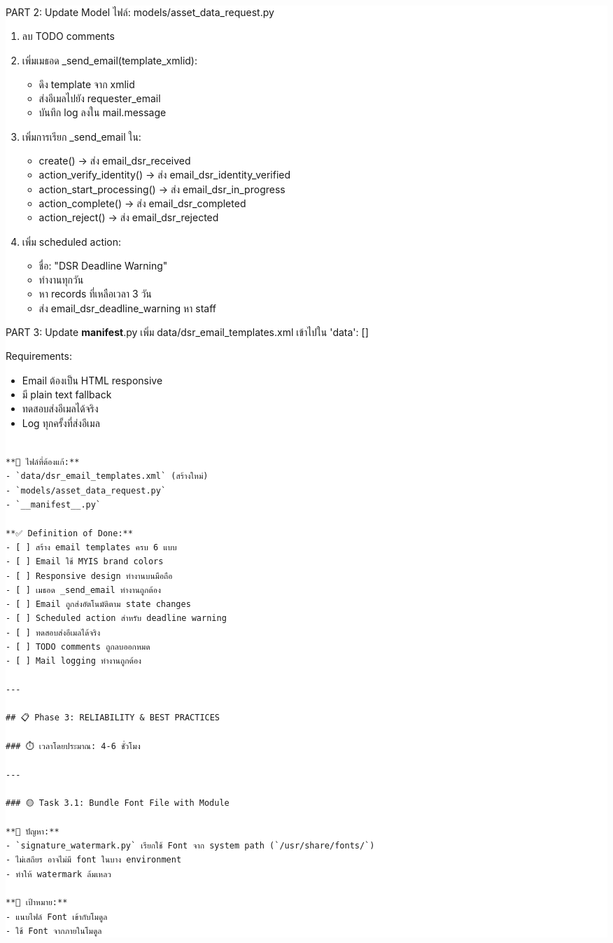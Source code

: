 PART 2: Update Model
ไฟล์: models/asset_data_request.py

1. ลบ TODO comments
2. เพิ่มเมธอด _send_email(template_xmlid):
   - ดึง template จาก xmlid
   - ส่งอีเมลไปยัง requester_email
   - บันทึก log ลงใน mail.message

3. เพิ่มการเรียก _send_email ใน:
   - create() → ส่ง email_dsr_received
   - action_verify_identity() → ส่ง email_dsr_identity_verified
   - action_start_processing() → ส่ง email_dsr_in_progress
   - action_complete() → ส่ง email_dsr_completed
   - action_reject() → ส่ง email_dsr_rejected

4. เพิ่ม scheduled action:
   - ชื่อ: "DSR Deadline Warning"
   - ทำงานทุกวัน
   - หา records ที่เหลือเวลา 3 วัน
   - ส่ง email_dsr_deadline_warning หา staff

PART 3: Update __manifest__.py
เพิ่ม data/dsr_email_templates.xml เข้าไปใน 'data': []

Requirements:
- Email ต้องเป็น HTML responsive
- มี plain text fallback
- ทดสอบส่งอีเมลได้จริง
- Log ทุกครั้งที่ส่งอีเมล
```

**📁 ไฟล์ที่ต้องแก้:**
- `data/dsr_email_templates.xml` (สร้างใหม่)
- `models/asset_data_request.py`
- `__manifest__.py`

**✅ Definition of Done:**
- [ ] สร้าง email templates ครบ 6 แบบ
- [ ] Email ใช้ MYIS brand colors
- [ ] Responsive design ทำงานบนมือถือ
- [ ] เมธอด _send_email ทำงานถูกต้อง
- [ ] Email ถูกส่งอัตโนมัติตาม state changes
- [ ] Scheduled action สำหรับ deadline warning
- [ ] ทดสอบส่งอีเมลได้จริง
- [ ] TODO comments ถูกลบออกหมด
- [ ] Mail logging ทำงานถูกต้อง

---

## 📋 Phase 3: RELIABILITY & BEST PRACTICES

### ⏱️ เวลาโดยประมาณ: 4-6 ชั่วโมง

---

### 🟡 Task 3.1: Bundle Font File with Module

**📍 ปัญหา:**
- `signature_watermark.py` เรียกใช้ Font จาก system path (`/usr/share/fonts/`)
- ไม่เสถียร อาจไม่มี font ในบาง environment
- ทำให้ watermark ล้มเหลว

**🎯 เป้าหมาย:**
- แนบไฟล์ Font เข้ากับโมดูล
- ใช้ Font จากภายในโมดูล
```